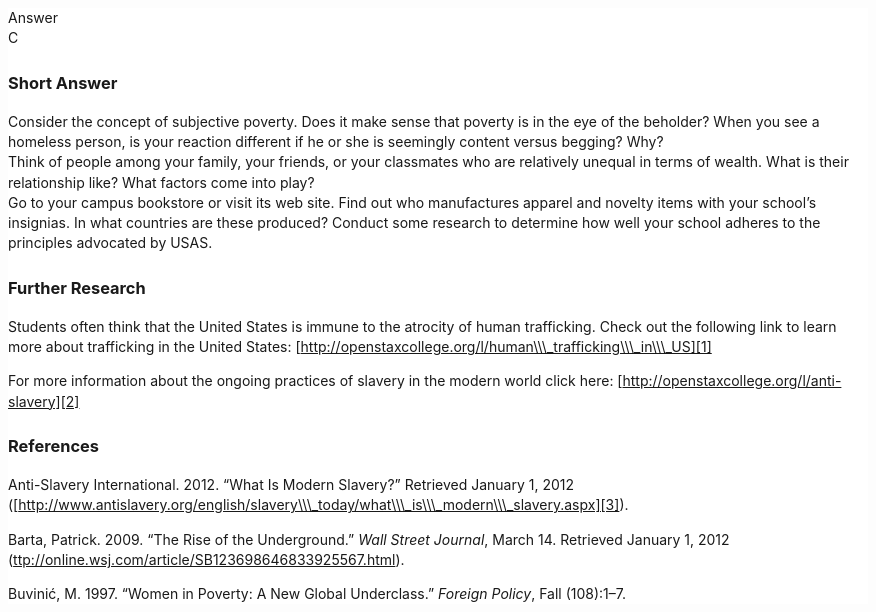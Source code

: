 </div>
<div data-type="solution" markdown="1">
<div data-type="title">
Answer
</div>
C

</div>
</div>

### Short Answer

<div data-type="exercise" data-element-type="short-answer">
<div data-type="problem" markdown="1">
Consider the concept of subjective poverty. Does it make sense that poverty is in the eye of the beholder? When you see a homeless person, is your reaction different if he or she is seemingly content versus begging? Why?

</div>
</div>

<div data-type="exercise" data-element-type="short-answer">
<div data-type="problem" markdown="1">
Think of people among your family, your friends, or your classmates who are relatively unequal in terms of wealth. What is their relationship like? What factors come into play?

</div>
</div>

<div data-type="exercise" data-element-type="short-answer">
<div data-type="problem" markdown="1">
Go to your campus bookstore or visit its web site. Find out who manufactures apparel and novelty items with your school’s insignias. In what countries are these produced? Conduct some research to determine how well your school adheres to the principles advocated by USAS.

</div>
</div>

### Further Research

Students often think that the United States is immune to the atrocity of human trafficking. Check out the following link to learn more about trafficking in the United States: [http://openstaxcollege.org/l/human\\\_trafficking\\\_in\\\_US][1]

For more information about the ongoing practices of slavery in the modern world click here: [http://openstaxcollege.org/l/anti-slavery][2]

### References

Anti-Slavery International. 2012. “What Is Modern Slavery?” Retrieved January 1, 2012 ([http://www.antislavery.org/english/slavery\\\_today/what\\\_is\\\_modern\\\_slavery.aspx][3]).

Barta, Patrick. 2009. “The Rise of the Underground.” *Wall Street Journal*, March 14. Retrieved January 1, 2012 ([ttp://online.wsj.com/article/SB123698646833925567.html][4]).

Buvinić, M. 1997. “Women in Poverty: A New Global Underclass.” *Foreign Policy*, Fall (108):1–7.


[1]: http://openstaxcollege.org/l/human_trafficking_in_US
[2]: http://openstaxcollege.org/l/anti-slavery
[3]: http://www.antislavery.org/english/slavery_today/what_is_modern_slavery.aspx
[4]: http://online.wsj.com/article/SB123698646833925567.html
[5]: http://chronicle.com/article/Nearly-Nude-Penn-Staters/36772
[6]: http://www.globalissues.org/print/article/4
[7]: http://www.state.gov/r/pa/ei/bgn/26516.htm
[8]: http://www.state.gov/r/pa/ei/bgn/18902.htm#econ
[9]: http://www.state.gov/r/pa/ei/bgn/2861.htm#econ
[10]: http://usas.org
[11]: http://world-poverty.org/povertyinafrica.aspx
[12]: http://world-poverty.org/povertyinasia.aspx
[13]: http://world-poverty.org/povertyinlatinamerica.aspx